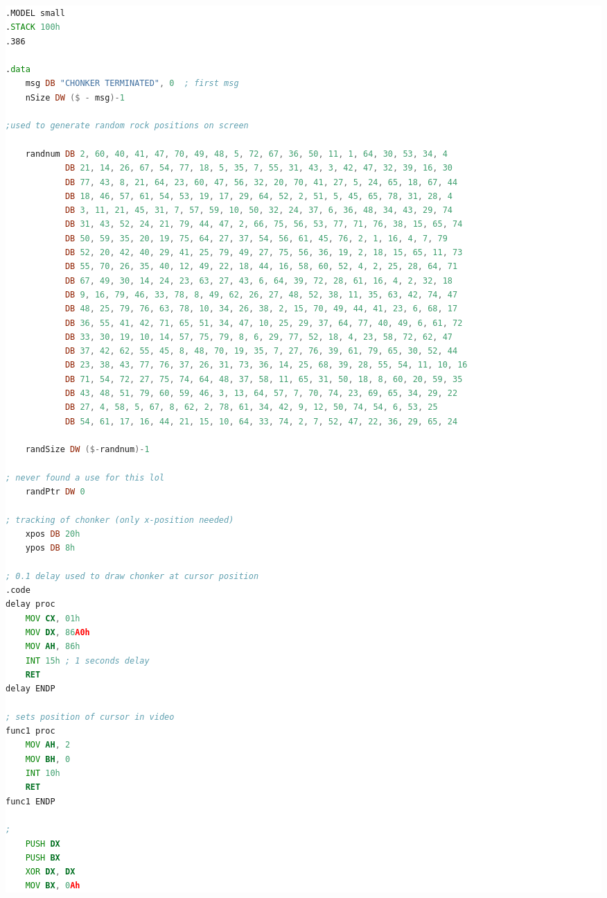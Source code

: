 ```asm
.MODEL small
.STACK 100h
.386

.data
	msg DB "CHONKER TERMINATED", 0	; first msg
	nSize DW ($ - msg)-1

;used to generate random rock positions on screen
	
	randnum	DB 2, 60, 40, 41, 47, 70, 49, 48, 5, 72, 67, 36, 50, 11, 1, 64, 30, 53, 34, 4
			DB 21, 14, 26, 67, 54, 77, 18, 5, 35, 7, 55, 31, 43, 3, 42, 47, 32, 39, 16, 30
			DB 77, 43, 8, 21, 64, 23, 60, 47, 56, 32, 20, 70, 41, 27, 5, 24, 65, 18, 67, 44
			DB 18, 46, 57, 61, 54, 53, 19, 17, 29, 64, 52, 2, 51, 5, 45, 65, 78, 31, 28, 4
			DB 3, 11, 21, 45, 31, 7, 57, 59, 10, 50, 32, 24, 37, 6, 36, 48, 34, 43, 29, 74
			DB 31, 43, 52, 24, 21, 79, 44, 47, 2, 66, 75, 56, 53, 77, 71, 76, 38, 15, 65, 74
			DB 50, 59, 35, 20, 19, 75, 64, 27, 37, 54, 56, 61, 45, 76, 2, 1, 16, 4, 7, 79
			DB 52, 20, 42, 40, 29, 41, 25, 79, 49, 27, 75, 56, 36, 19, 2, 18, 15, 65, 11, 73
			DB 55, 70, 26, 35, 40, 12, 49, 22, 18, 44, 16, 58, 60, 52, 4, 2, 25, 28, 64, 71
			DB 67, 49, 30, 14, 24, 23, 63, 27, 43, 6, 64, 39, 72, 28, 61, 16, 4, 2, 32, 18
			DB 9, 16, 79, 46, 33, 78, 8, 49, 62, 26, 27, 48, 52, 38, 11, 35, 63, 42, 74, 47
			DB 48, 25, 79, 76, 63, 78, 10, 34, 26, 38, 2, 15, 70, 49, 44, 41, 23, 6, 68, 17
			DB 36, 55, 41, 42, 71, 65, 51, 34, 47, 10, 25, 29, 37, 64, 77, 40, 49, 6, 61, 72
			DB 33, 30, 19, 10, 14, 57, 75, 79, 8, 6, 29, 77, 52, 18, 4, 23, 58, 72, 62, 47
			DB 37, 42, 62, 55, 45, 8, 48, 70, 19, 35, 7, 27, 76, 39, 61, 79, 65, 30, 52, 44
			DB 23, 38, 43, 77, 76, 37, 26, 31, 73, 36, 14, 25, 68, 39, 28, 55, 54, 11, 10, 16
			DB 71, 54, 72, 27, 75, 74, 64, 48, 37, 58, 11, 65, 31, 50, 18, 8, 60, 20, 59, 35
			DB 43, 48, 51, 79, 60, 59, 46, 3, 13, 64, 57, 7, 70, 74, 23, 69, 65, 34, 29, 22
			DB 27, 4, 58, 5, 67, 8, 62, 2, 78, 61, 34, 42, 9, 12, 50, 74, 54, 6, 53, 25
			DB 54, 61, 17, 16, 44, 21, 15, 10, 64, 33, 74, 2, 7, 52, 47, 22, 36, 29, 65, 24
			
	randSize DW ($-randnum)-1

; never found a use for this lol	
	randPtr DW 0

; tracking of chonker (only x-position needed)	
	xpos DB 20h
	ypos DB 8h	

; 0.1 delay used to draw chonker at cursor position 
.code
delay proc
	MOV CX, 01h
	MOV DX, 86A0h
	MOV AH, 86h
	INT 15h	; 1 seconds delay	
	RET
delay ENDP

; sets position of cursor in video
func1 proc
	MOV AH, 2
	MOV BH, 0
	INT 10h      
	RET
func1 ENDP

;
	PUSH DX
	PUSH BX
	XOR DX, DX
	MOV BX, 0Ah
```